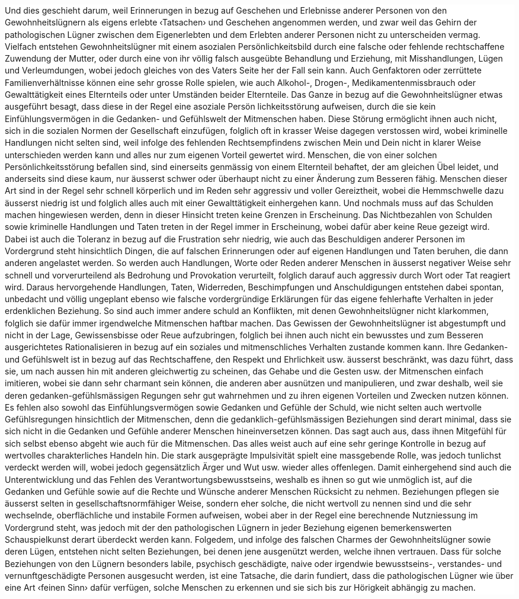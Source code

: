 Und dies geschieht darum, weil Erinnerungen in bezug auf Geschehen und Erlebnisse anderer Personen von den Gewohnheitslügnern als eigens erlebte ‹Tatsachen› und Geschehen angenommen werden, und zwar weil das Gehirn der pathologischen Lügner zwischen dem Eigenerlebten und dem Erlebten anderer Personen nicht zu unterscheiden vermag. Vielfach entstehen Gewohnheitslügner mit einem asozialen Persönlichkeitsbild durch eine falsche oder fehlende rechtschaffene Zuwendung der Mutter, oder durch eine von ihr völlig falsch ausgeübte Behandlung und Erziehung, mit Misshandlungen, Lügen und Verleumdungen, wobei jedoch gleiches von des Vaters Seite her der Fall sein kann. Auch Genfaktoren oder zerrüttete Familienverhältnisse können eine sehr grosse Rolle spielen, wie auch Alkohol-, Drogen-, Medikamentenmissbrauch oder Gewalttätigkeit eines Elternteils oder unter Umständen beider Elternteile. Das Ganze in bezug auf die Gewohnheitslügner etwas ausgeführt besagt, dass diese in der Regel eine asoziale Persön lichkeitsstörung aufweisen, durch die sie kein Einfühlungsvermögen in die Gedanken- und Gefühlswelt der Mitmenschen haben. Diese Störung ermöglicht ihnen auch nicht, sich in die sozialen Normen der Gesellschaft einzufügen, folglich oft in krasser Weise dagegen verstossen wird, wobei kriminelle Handlungen nicht selten sind, weil infolge des fehlenden Rechtsempfindens zwischen Mein und Dein nicht in klarer Weise unterschieden werden kann und alles nur zum eigenen Vorteil gewertet wird. Menschen, die von einer solchen Persönlichkeitsstörung befallen sind, sind einerseits genmässig von einem Elternteil behaftet, der am gleichen Übel leidet, und anderseits sind diese kaum, nur äusserst schwer oder überhaupt nicht zu einer Änderung zum Besseren fähig. Menschen dieser Art sind in der Regel sehr schnell körperlich und im Reden sehr aggressiv und voller Gereiztheit, wobei die Hemmschwelle dazu äusserst niedrig ist und folglich alles auch mit einer Gewalttätigkeit einhergehen kann. Und nochmals muss auf das Schulden machen hingewiesen werden, denn in dieser Hinsicht treten keine Grenzen in Erscheinung. Das Nichtbezahlen von Schulden sowie kriminelle Handlungen und Taten treten in der Regel immer in Erscheinung, wobei dafür aber keine Reue gezeigt wird. Dabei ist auch die Toleranz in bezug auf die Frustration sehr niedrig, wie auch das Beschuldigen anderer Personen im Vordergrund steht hinsichtlich Dingen, die auf falschen Erinnerungen oder auf eigenen Handlungen und Taten beruhen, die dann anderen angelastet werden. So werden auch Handlungen, Worte oder Reden anderer Menschen in äusserst negativer Weise sehr schnell und vorverurteilend als Bedrohung und Provokation verurteilt, folglich darauf auch aggressiv durch Wort oder Tat reagiert wird. Daraus hervorgehende Handlungen, Taten, Widerreden, Beschimpfungen und Anschuldigungen entstehen dabei spontan, unbedacht und völlig ungeplant ebenso wie falsche vordergründige Erklärungen für das eigene fehlerhafte Verhalten in jeder erdenklichen Beziehung. So sind auch immer andere schuld an Konflikten, mit denen Gewohnheitslügner nicht klarkommen, folglich sie dafür immer irgendwelche Mitmenschen haftbar machen. Das Gewissen der Gewohnheitslügner ist abgestumpft und nicht in der Lage, Gewissensbisse oder Reue aufzubringen, folglich bei ihnen auch nicht ein bewusstes und zum Besseren ausgerichtetes Rationalisieren in bezug auf ein soziales und mitmenschliches Verhalten zustande kommen kann. Ihre Gedanken- und Gefühlswelt ist in bezug auf das Rechtschaffene, den Respekt und Ehrlichkeit usw. äusserst beschränkt, was dazu führt, dass sie, um nach aussen hin mit anderen gleichwertig zu scheinen, das Gehabe und die Gesten usw. der Mitmenschen einfach imitieren, wobei sie dann sehr charmant sein können, die anderen aber ausnützen und manipulieren, und zwar deshalb, weil sie deren gedanken-gefühlsmässigen Regungen sehr gut wahrnehmen und zu ihren eigenen Vorteilen und Zwecken nutzen können. Es fehlen also sowohl das Einfühlungsvermögen sowie Gedanken und Gefühle der Schuld, wie nicht selten auch wertvolle Gefühlsregungen hinsichtlich der Mitmenschen, denn die gedanklich-gefühlsmässigen Beziehungen sind derart minimal, dass sie sich nicht in die Gedanken und Gefühle anderer Menschen hineinversetzen können. Das sagt auch aus, dass ihnen Mitgefühl für sich selbst ebenso abgeht wie auch für die Mitmenschen. Das alles weist auch auf eine sehr geringe Kontrolle in bezug auf wertvolles charakterliches Handeln hin. Die stark ausgeprägte Impulsivität spielt eine massgebende Rolle, was jedoch tunlichst verdeckt werden will, wobei jedoch gegensätzlich Ärger und Wut usw. wieder alles offenlegen. Damit einhergehend sind auch die Unterentwicklung und das Fehlen des Verantwortungsbewusstseins, weshalb es ihnen so gut wie unmöglich ist, auf die Gedanken und Gefühle sowie auf die Rechte und Wünsche anderer Menschen Rücksicht zu nehmen. Beziehungen pflegen sie äusserst selten in gesellschaftsnormfähiger Weise, sondern eher solche, die nicht wertvoll zu nennen sind und die sehr wechselnde, oberflächliche und instabile Formen aufweisen, wobei aber in der Regel eine berechnende Nutzniessung im Vordergrund steht, was jedoch mit der den pathologischen Lügnern in jeder Beziehung eigenen bemerkenswerten Schauspielkunst derart überdeckt werden kann. Folgedem, und infolge des falschen Charmes der Gewohnheitslügner sowie deren Lügen, entstehen nicht selten Beziehungen, bei denen jene ausgenützt werden, welche ihnen vertrauen. Dass für solche Beziehungen von den Lügnern besonders labile, psychisch geschädigte, naive oder irgendwie bewusstseins-, verstandes- und vernunftgeschädigte Personen ausgesucht werden, ist eine Tatsache, die darin fundiert, dass die pathologischen Lügner wie über eine Art ‹feinen Sinn› dafür verfügen, solche Menschen zu erkennen und sie sich bis zur Hörigkeit abhängig zu machen.